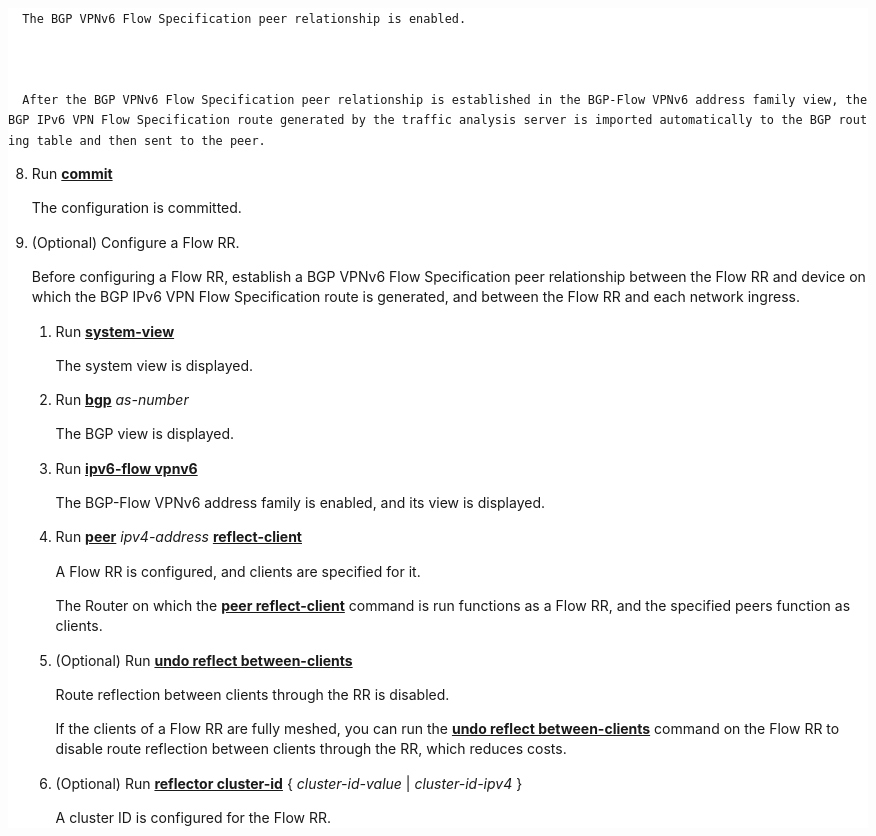       
      
      The BGP VPNv6 Flow Specification peer relationship is enabled.
      
      
      
      After the BGP VPNv6 Flow Specification peer relationship is established in the BGP-Flow VPNv6 address family view, the BGP IPv6 VPN Flow Specification route generated by the traffic analysis server is imported automatically to the BGP routing table and then sent to the peer.
   8. Run [**commit**](cmdqueryname=commit)
      
      
      
      The configuration is committed.
3. (Optional) Configure a Flow RR.
   
   
   
   Before configuring a Flow RR, establish a BGP VPNv6 Flow Specification peer relationship between the Flow RR and device on which the BGP IPv6 VPN Flow Specification route is generated, and between the Flow RR and each network ingress.
   
   
   
   1. Run [**system-view**](cmdqueryname=system-view)
      
      
      
      The system view is displayed.
   2. Run [**bgp**](cmdqueryname=bgp) *as-number*
      
      
      
      The BGP view is displayed.
   3. Run [**ipv6-flow vpnv6**](cmdqueryname=ipv6-flow+vpnv6)
      
      
      
      The BGP-Flow VPNv6 address family is enabled, and its view is displayed.
   4. Run [**peer**](cmdqueryname=peer) *ipv4-address* [**reflect-client**](cmdqueryname=reflect-client)
      
      
      
      A Flow RR is configured, and clients are specified for it.
      
      
      
      The Router on which the [**peer reflect-client**](cmdqueryname=peer+reflect-client) command is run functions as a Flow RR, and the specified peers function as clients.
   5. (Optional) Run [**undo reflect between-clients**](cmdqueryname=undo+reflect+between-clients)
      
      
      
      Route reflection between clients through the RR is disabled.
      
      
      
      If the clients of a Flow RR are fully meshed, you can run the [**undo reflect between-clients**](cmdqueryname=undo+reflect+between-clients) command on the Flow RR to disable route reflection between clients through the RR, which reduces costs.
   6. (Optional) Run [**reflector cluster-id**](cmdqueryname=reflector+cluster-id) { *cluster-id-value* | *cluster-id-ipv4* }
      
      
      
      A cluster ID is configured for the Flow RR.
      
      